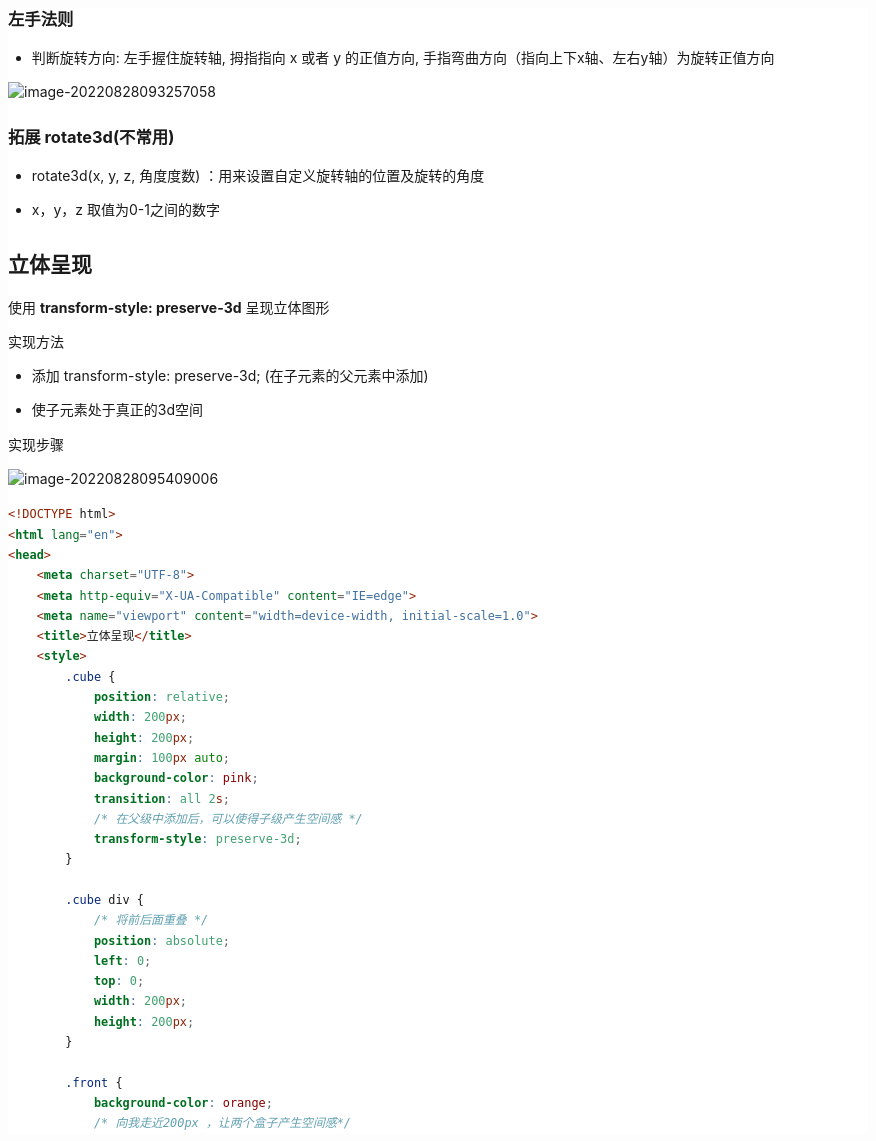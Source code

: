 ### 左手法则

- 判断旋转方向: 左手握住旋转轴, 拇指指向 x 或者 y 的正值方向, 手指弯曲方向（指向上下x轴、左右y轴）为旋转正值方向

![image-20220828093257058](C:\Users\Savior\AppData\Roaming\Typora\typora-user-images\image-20220828093257058.png)



### 拓展 rotate3d(不常用)

- rotate3d(x, y, z, 角度度数) ：用来设置自定义旋转轴的位置及旋转的角度

-  x，y，z 取值为0-1之间的数字





## 立体呈现

使用  **transform-style: preserve-3d** 呈现立体图形



实现方法

-  添加 transform-style: preserve-3d; (在子元素的父元素中添加)

- 使子元素处于真正的3d空间



实现步骤

![image-20220828095409006](C:\Users\Savior\AppData\Roaming\Typora\typora-user-images\image-20220828095409006.png)





```html
<!DOCTYPE html>
<html lang="en">
<head>
    <meta charset="UTF-8">
    <meta http-equiv="X-UA-Compatible" content="IE=edge">
    <meta name="viewport" content="width=device-width, initial-scale=1.0">
    <title>立体呈现</title>
    <style>
        .cube {
            position: relative;
            width: 200px;
            height: 200px;
            margin: 100px auto;
            background-color: pink;
            transition: all 2s;
            /* 在父级中添加后，可以使得子级产生空间感 */
            transform-style: preserve-3d;
        }

        .cube div {
            /* 将前后面重叠 */
            position: absolute;
            left: 0;
            top: 0;
            width: 200px;
            height: 200px;
        }

        .front {
            background-color: orange;
            /* 向我走近200px ，让两个盒子产生空间感*/
```